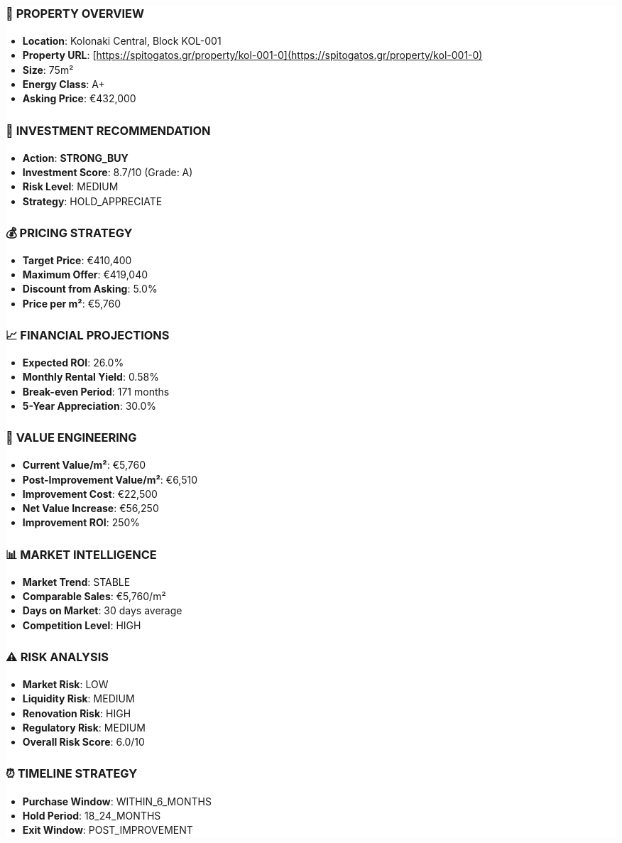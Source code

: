 ### 📍 **PROPERTY OVERVIEW**
- **Location**: Kolonaki Central, Block KOL-001
- **Property URL**: [https://spitogatos.gr/property/kol-001-0](https://spitogatos.gr/property/kol-001-0)
- **Size**: 75m²
- **Energy Class**: A+
- **Asking Price**: €432,000

### 🎯 **INVESTMENT RECOMMENDATION**
- **Action**: **STRONG_BUY**
- **Investment Score**: 8.7/10 (Grade: A)
- **Risk Level**: MEDIUM
- **Strategy**: HOLD_APPRECIATE

### 💰 **PRICING STRATEGY**
- **Target Price**: €410,400
- **Maximum Offer**: €419,040
- **Discount from Asking**: 5.0%
- **Price per m²**: €5,760

### 📈 **FINANCIAL PROJECTIONS**
- **Expected ROI**: 26.0%
- **Monthly Rental Yield**: 0.58%
- **Break-even Period**: 171 months
- **5-Year Appreciation**: 30.0%

### 🔧 **VALUE ENGINEERING**
- **Current Value/m²**: €5,760
- **Post-Improvement Value/m²**: €6,510
- **Improvement Cost**: €22,500
- **Net Value Increase**: €56,250
- **Improvement ROI**: 250%

### 📊 **MARKET INTELLIGENCE**
- **Market Trend**: STABLE
- **Comparable Sales**: €5,760/m²
- **Days on Market**: 30 days average
- **Competition Level**: HIGH

### ⚠️ **RISK ANALYSIS**
- **Market Risk**: LOW
- **Liquidity Risk**: MEDIUM
- **Renovation Risk**: HIGH
- **Regulatory Risk**: MEDIUM
- **Overall Risk Score**: 6.0/10

### ⏰ **TIMELINE STRATEGY**
- **Purchase Window**: WITHIN_6_MONTHS
- **Hold Period**: 18_24_MONTHS
- **Exit Window**: POST_IMPROVEMENT
